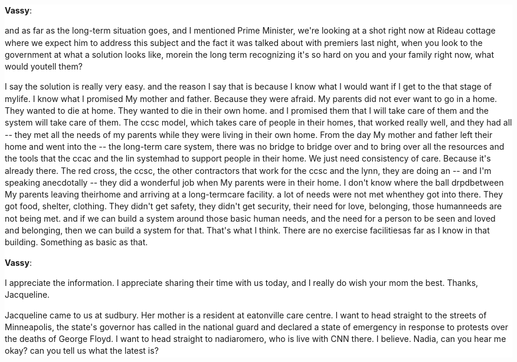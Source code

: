 

**Vassy**:

and as far as the long-term situation goes, and I mentioned Prime Minister, we're looking at a shot right now at Rideau cottage where we expect him to address this subject and the fact it was talked about with premiers last night, when you look to the government at what a solution looks like, morein the long term recognizing it's so hard on you and your family right now, what would youtell them?



I say the solution is really very easy.
and the reason I say that is because I know what I would want if I get to the that stage of mylife.
I know what I promised My mother and father.
Because they were afraid.
My parents did not ever want to go in a home.
They wanted to die at home.
They wanted to die in their own home.
and I promised them that I will take care of them and the system will take care of them.
The ccsc model, which takes care of people in their homes, that worked really well, and they had all -- they met all the needs of my parents while they were living in their own home.
From the day My mother and father left their home and went into the -- the long-term care system, there was no bridge to bridge over and to bring over all the resources and the tools that the ccac and the lin systemhad to support people in their home.
We just need consistency of care.
Because it's already there.
The red cross, the ccsc, the other contractors that work for the ccsc and the lynn, they are doing an -- and I'm speaking anecdotally -- they did a wonderful job when My parents were in their home.
I don't know where the ball drpdbetween My parents leaving theirhome and arriving at a long-termcare facility.
a lot of needs were not met whenthey got into there.
They got food, shelter, clothing.
They didn't get safety, they didn't get security, their need for love, belonging, those humanneeds are not being met.
and if we can build a system around those basic human needs, and the need for a person to be seen and loved and belonging, then we can build a system for that.
That's what I think.
There are no exercise facilitiesas far as I know in that building.
Something as basic as that.



**Vassy**:

I appreciate the information.
I appreciate sharing their time with us today, and I really do wish your mom the best.
Thanks, Jacqueline.



Jacqueline came to us at sudbury.
Her mother is a resident at eatonville care centre.
I want to head straight to the streets of Minneapolis, the state's governor has called in the national guard and declared a state of emergency in response to protests over the deaths of George Floyd.
I want to head straight to nadiaromero, who is live with CNN there.
I believe.
Nadia, can you hear me okay? can you tell us what the latest is?
